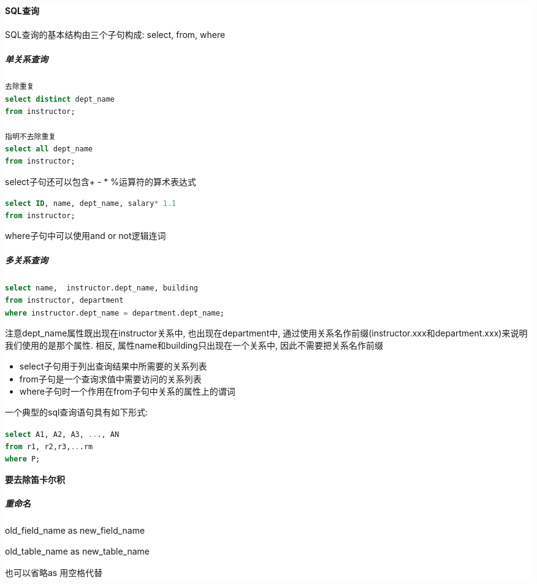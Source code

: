 

#### SQL查询

SQL查询的基本结构由三个子句构成: select, from, where

##### 单关系查询

```sql
去除重复
select distinct dept_name 
from instructor;

指明不去除重复
select all dept_name
from instructor;
```

select子句还可以包含+ - * %运算符的算术表达式

```sql
select ID, name, dept_name, salary* 1.1
from instructor;
```

where子句中可以使用and or not逻辑连词

##### 多关系查询

```sql
select name,  instructor.dept_name, building
from instructor, department
where instructor.dept_name = department.dept_name;
```

注意dept_name属性既出现在instructor关系中, 也出现在department中, 通过使用关系名作前缀(instructor.xxx和department.xxx)来说明我们使用的是那个属性. 相反, 属性name和building只出现在一个关系中, 因此不需要把关系名作前缀



* select子句用于列出查询结果中所需要的关系列表
* from子句是一个查询求值中需要访问的关系列表
* where子句时一个作用在from子句中关系的属性上的谓词

一个典型的sql查询语句具有如下形式:

```sql
select A1, A2, A3, ..., AN
from r1, r2,r3,...rm
where P;
```

**要去除笛卡尔积**

##### 重命名

old_field_name as new_field_name

old_table_name as new_table_name

也可以省略as 用空格代替
